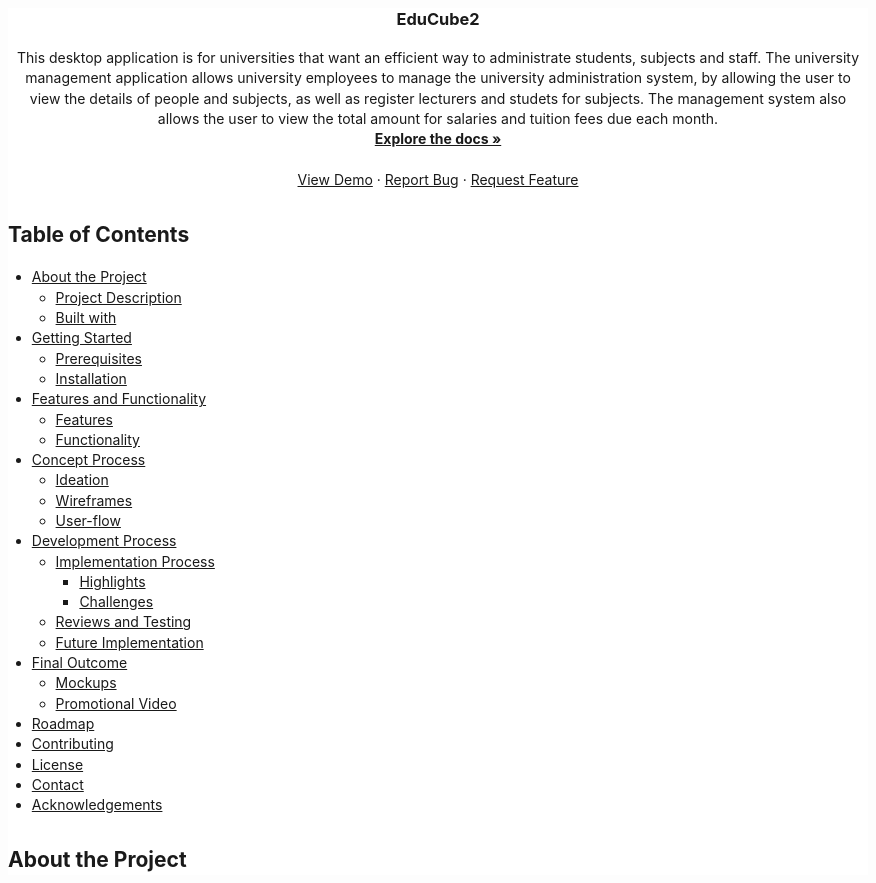   <h3 align="center">EduCube2</h3>

  <p align="center">
    This desktop application is for universities that want an efficient way to administrate students, subjects and staff. The university management application allows university employees to manage the university administration system, by allowing the user to view the details of people and subjects, as well as register lecturers and studets for subjects. The management system also allows the user to view the total amount for salaries and tuition fees due each month.
<br>
      <a href="https://github.com/Pieter-stack/EduCube2"><strong>Explore the docs »</strong></a>
      <br />
      <br />
      <a href="https://youtu.be/JSSbovDRFPE">View Demo</a>
       ·
       <a href="https://github.com/Pieter-stack/EduCube2/issues">Report Bug</a>
       ·
       <a href="https://github.com/Pieter-stack/EduCube2/issues">Request Feature</a>
   </p>


## Table of Contents

* [About the Project](#about-the-project)
  * [Project Description](#project-description)
  * [Built with](#built-with)
* [Getting Started](#getting-started)
  * [Prerequisites](#prerequisites)
  * [Installation](#installation)
* [Features and Functionality](#features-and-functionality)
   * [Features](#features)
   * [Functionality](#functionality)
* [Concept Process](#concept-process)
   * [Ideation](#ideation)
   * [Wireframes](#wireframes)
   * [User-flow](#user-flow)
* [Development Process](#development-process)
   * [Implementation Process](#implementation-process)
        * [Highlights](#highlights)
        * [Challenges](#challenges)
   * [Reviews and Testing](#reviews-and-testing)
   * [Future Implementation](#future-implementation)
* [Final Outcome](#final-outcome)
   * [Mockups](#mockups)
   * [Promotional Video](#promotional-video)
* [Roadmap](#roadmap)
* [Contributing](#contributing)
* [License](#license)
* [Contact](#contact)
* [Acknowledgements](#acknowledgements)


## About the Project
